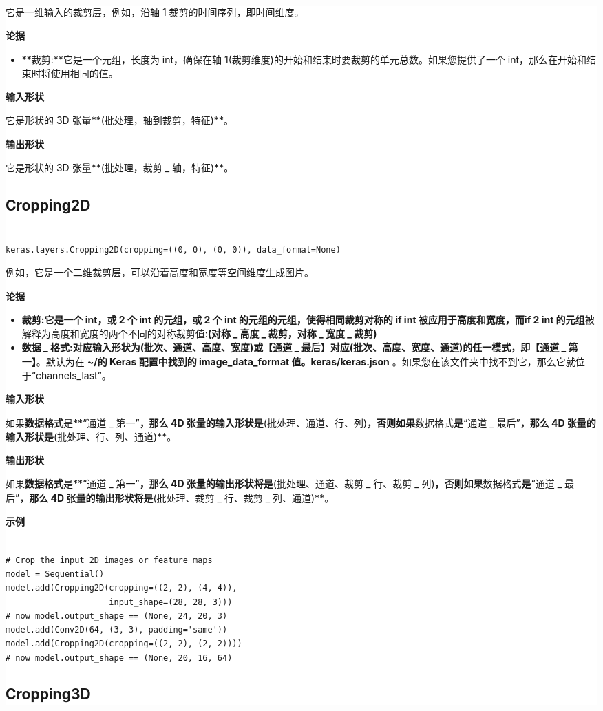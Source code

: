 它是一维输入的裁剪层，例如，沿轴 1 裁剪的时间序列，即时间维度。

**论据**

*   **裁剪:**它是一个元组，长度为 int，确保在轴 1(裁剪维度)的开始和结束时要裁剪的单元总数。如果您提供了一个 int，那么在开始和结束时将使用相同的值。

**输入形状**

它是形状的 3D 张量**(批处理，轴到裁剪，特征)**。

**输出形状**

它是形状的 3D 张量**(批处理，裁剪 _ 轴，特征)**。

## Cropping2D

```

keras.layers.Cropping2D(cropping=((0, 0), (0, 0)), data_format=None)

```

例如，它是一个二维裁剪层，可以沿着高度和宽度等空间维度生成图片。

**论据**

*   **裁剪:**它是一个 int，或 2 个 int 的元组，或 2 个 int 的元组的元组，使得相同裁剪对称的 **if int** 被应用于高度和宽度，而**if 2 int 的元组**被解释为高度和宽度的两个不同的对称裁剪值:**(对称 _ 高度 _ 裁剪，对称 _ 宽度 _ 裁剪)**
*   **数据 _ 格式:**对应输入形状为**(批次、通道、高度、宽度)**或**【通道 _ 最后】**对应**(批次、高度、宽度、通道)**的任一模式，即**【通道 _ 第一】**。默认为在 **~/的 Keras 配置中找到的 **image_data_format** 值。keras/keras.json** 。如果您在该文件夹中找不到它，那么它就位于“channels_last”。

**输入形状**

如果**数据格式**是**“通道 _ 第一”**，那么 4D 张量的输入形状是**(批处理、通道、行、列)**，否则如果**数据格式**是**“通道 _ 最后”**，那么 4D 张量的输入形状是**(批处理、行、列、通道)**。

**输出形状**

如果**数据格式**是**“通道 _ 第一”**，那么 4D 张量的输出形状将是**(批处理、通道、裁剪 _ 行、裁剪 _ 列)**，否则如果**数据格式**是**“通道 _ 最后”**，那么 4D 张量的输出形状将是**(批处理、裁剪 _ 行、裁剪 _ 列、通道)**。

**示例**

```

# Crop the input 2D images or feature maps
model = Sequential()
model.add(Cropping2D(cropping=((2, 2), (4, 4)),
                     input_shape=(28, 28, 3)))
# now model.output_shape == (None, 24, 20, 3)
model.add(Conv2D(64, (3, 3), padding='same'))
model.add(Cropping2D(cropping=((2, 2), (2, 2))))
# now model.output_shape == (None, 20, 16, 64)

```

## Cropping3D

